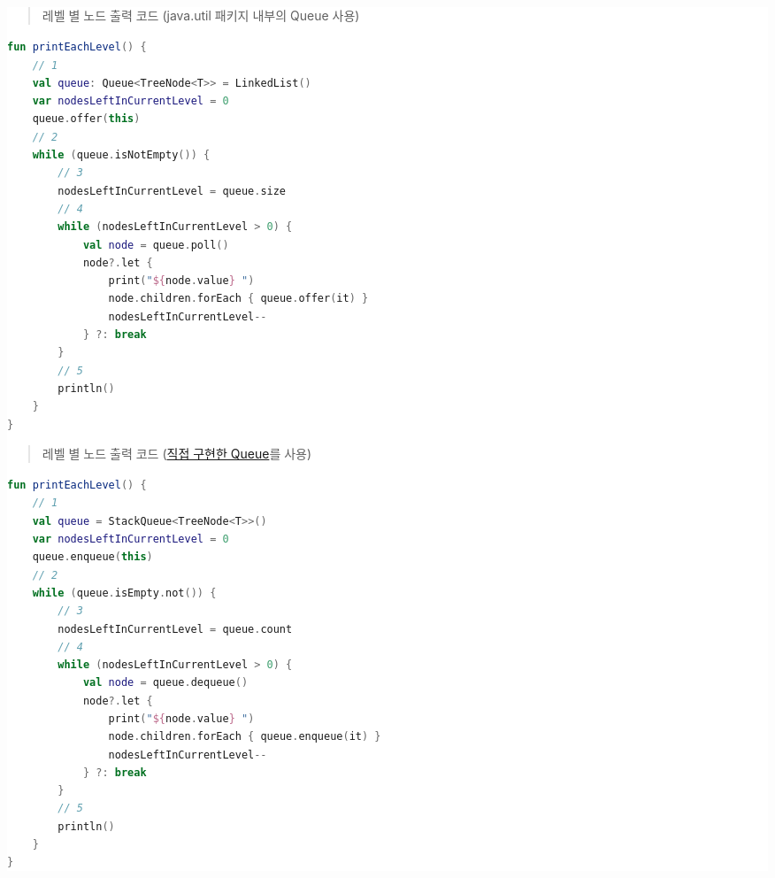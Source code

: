 > 레벨 별 노드 출력 코드 (java.util 패키지 내부의 Queue 사용)

```kotlin
fun printEachLevel() {
    // 1
    val queue: Queue<TreeNode<T>> = LinkedList()
    var nodesLeftInCurrentLevel = 0
    queue.offer(this)
    // 2
    while (queue.isNotEmpty()) {
        // 3
        nodesLeftInCurrentLevel = queue.size
        // 4
        while (nodesLeftInCurrentLevel > 0) {
            val node = queue.poll()
            node?.let {
                print("${node.value} ")
                node.children.forEach { queue.offer(it) }
                nodesLeftInCurrentLevel--
            } ?: break
        }
        // 5
        println()
    }
}
```

> 레벨 별 노드 출력 코드 ([직접 구현한 Queue](https://github.com/june0122/DataStructureKotlin/tree/master/src/queue)를 사용)

```kotlin
fun printEachLevel() {
    // 1
    val queue = StackQueue<TreeNode<T>>()
    var nodesLeftInCurrentLevel = 0
    queue.enqueue(this)
    // 2
    while (queue.isEmpty.not()) {
        // 3
        nodesLeftInCurrentLevel = queue.count
        // 4
        while (nodesLeftInCurrentLevel > 0) {
            val node = queue.dequeue()
            node?.let {
                print("${node.value} ")
                node.children.forEach { queue.enqueue(it) }
                nodesLeftInCurrentLevel--
            } ?: break
        }
        // 5
        println()
    }
}
```
